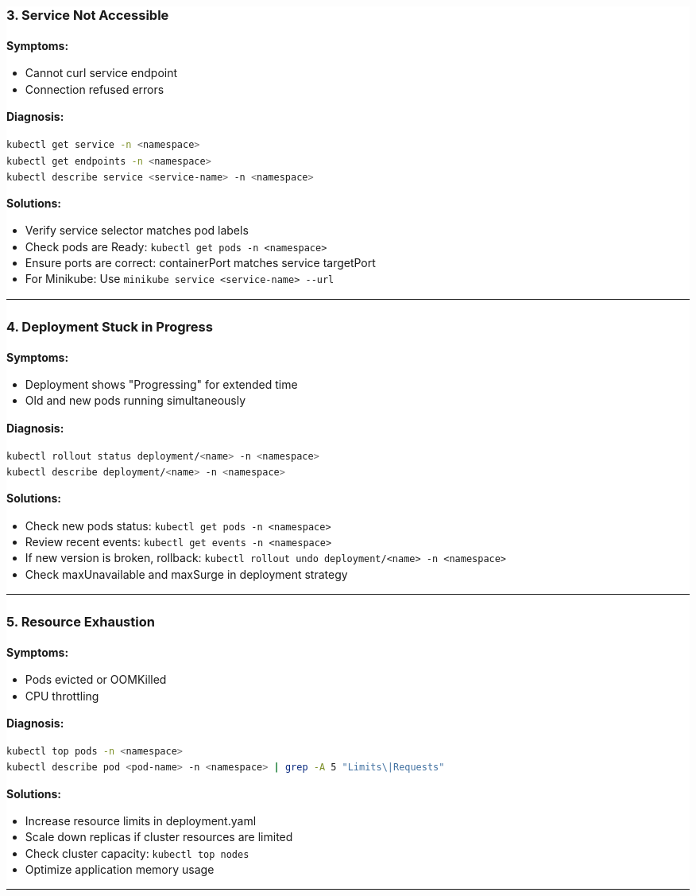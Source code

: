 
### 3. Service Not Accessible

**Symptoms:**
- Cannot curl service endpoint
- Connection refused errors

**Diagnosis:**
```bash
kubectl get service -n <namespace>
kubectl get endpoints -n <namespace>
kubectl describe service <service-name> -n <namespace>
```

**Solutions:**
- Verify service selector matches pod labels
- Check pods are Ready: `kubectl get pods -n <namespace>`
- Ensure ports are correct: containerPort matches service targetPort
- For Minikube: Use `minikube service <service-name> --url`

---

### 4. Deployment Stuck in Progress

**Symptoms:**
- Deployment shows "Progressing" for extended time
- Old and new pods running simultaneously

**Diagnosis:**
```bash
kubectl rollout status deployment/<name> -n <namespace>
kubectl describe deployment/<name> -n <namespace>
```

**Solutions:**
- Check new pods status: `kubectl get pods -n <namespace>`
- Review recent events: `kubectl get events -n <namespace>`
- If new version is broken, rollback: `kubectl rollout undo deployment/<name> -n <namespace>`
- Check maxUnavailable and maxSurge in deployment strategy

---

### 5. Resource Exhaustion

**Symptoms:**
- Pods evicted or OOMKilled
- CPU throttling

**Diagnosis:**
```bash
kubectl top pods -n <namespace>
kubectl describe pod <pod-name> -n <namespace> | grep -A 5 "Limits\|Requests"
```

**Solutions:**
- Increase resource limits in deployment.yaml
- Scale down replicas if cluster resources are limited
- Check cluster capacity: `kubectl top nodes`
- Optimize application memory usage

---